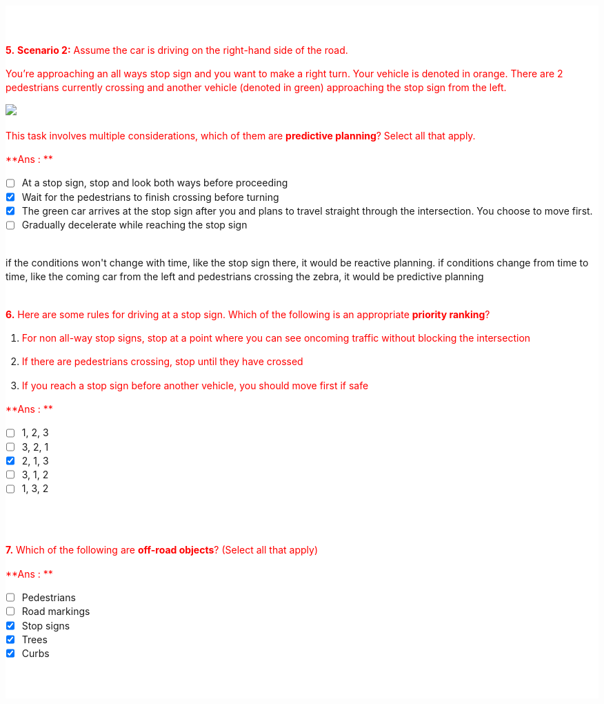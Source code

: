 <br><br>

**5.** **Scenario 2:** Assume the car is driving on the right-hand side of the road.

You’re approaching an all ways stop sign and you want to make a right turn. Your vehicle is denoted in orange. There are 2 pedestrians currently crossing and another vehicle (denoted in green) approaching the stop sign from the left.

<img src = "Images/Scenario_2.png">

This task involves multiple considerations, which of them are **predictive planning**? Select all that apply.

**Ans : ** 

- [ ] At a stop sign, stop and look both ways before proceeding
- [x] Wait for the pedestrians to finish crossing before turning
- [x] The green car arrives at the stop sign after you and plans to  travel straight through the intersection. You choose to move first.
- [ ] Gradually decelerate while reaching the stop sign
<br>
<style>p{color:Red;}</style>
if the conditions won't change with time, like the stop sign there, it would be reactive planning.
if conditions change from time to time, like the coming car from the left and pedestrians crossing the zebra, it would be predictive planning
<br><br>

**6.** Here are some rules for driving at a stop sign. Which of the following is an appropriate **priority ranking**?

1) For non all-way stop signs, stop at a point where you can see oncoming traffic  without blocking the intersection

2) If there are pedestrians crossing, stop until they have crossed

3) If you reach a stop sign before another vehicle, you should move first if safe

**Ans : ** 

- [ ] 1, 2, 3
- [ ] 3, 2, 1
- [x] 2, 1, 3
- [ ] 3, 1, 2
- [ ] 1, 3, 2

<br><br>

**7.** Which of the following are **off-road objects**? (Select all that apply) 

**Ans : ** 

- [ ] Pedestrians
- [ ] Road markings
- [x] Stop signs
- [x] Trees
- [x] Curbs

<br><br>
